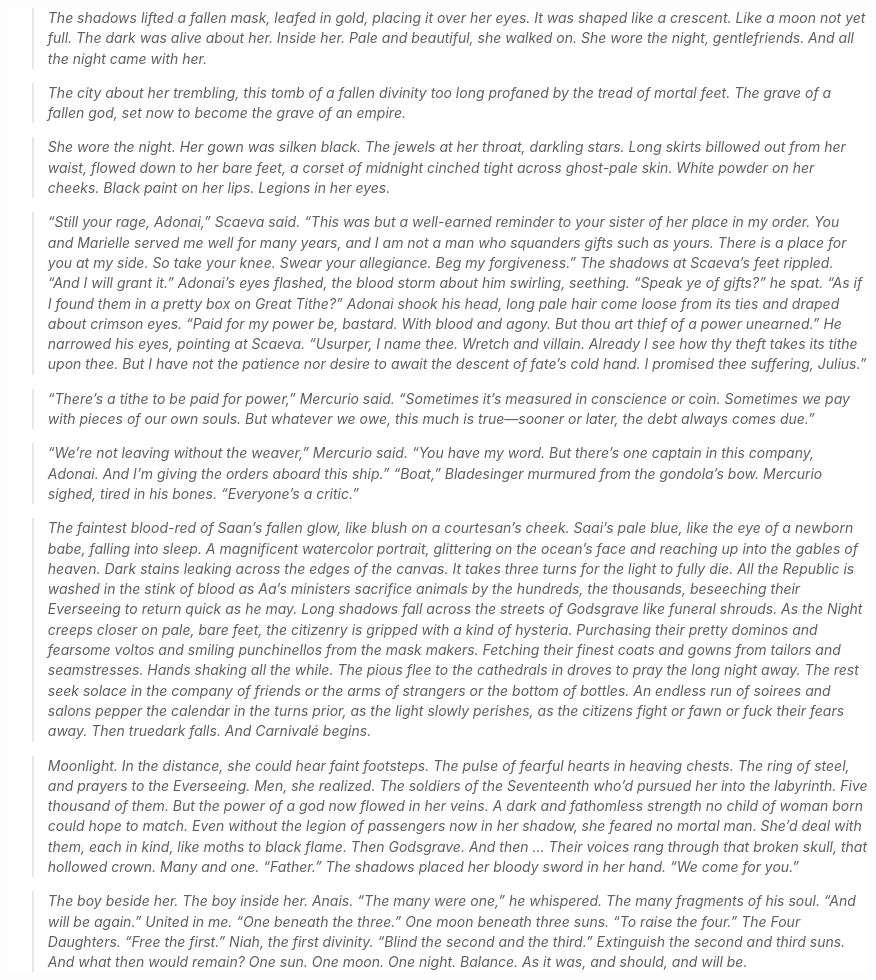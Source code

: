 >*The shadows lifted a fallen mask, leafed in gold, placing it over her eyes. It was shaped like a crescent. Like a moon not yet full. The dark was alive about her. Inside her. Pale and beautiful, she walked on. She wore the night, gentlefriends. And all the night came with her.*

>*The city about her trembling, this tomb of a fallen divinity too long profaned by the tread of mortal feet. The grave of a fallen god, set now to become the grave of an empire.*

>*She wore the night. Her gown was silken black. The jewels at her throat, darkling stars. Long skirts billowed out from her waist, flowed down to her bare feet, a corset of midnight cinched tight across ghost-pale skin. White powder on her cheeks. Black paint on her lips. Legions in her eyes.*

>*“Still your rage, Adonai,” Scaeva said. “This was but a well-earned reminder to your sister of her place in my order. You and Marielle served me well for many years, and I am not a man who squanders gifts such as yours. There is a place for you at my side. So take your knee. Swear your allegiance. Beg my forgiveness.” The shadows at Scaeva’s feet rippled. “And I will grant it.” Adonai’s eyes flashed, the blood storm about him swirling, seething. “Speak ye of gifts?” he spat. “As if I found them in a pretty box on Great Tithe?” Adonai shook his head, long pale hair come loose from its ties and draped about crimson eyes. “Paid for my power be, bastard. With blood and agony. But thou art thief of a power unearned.” He narrowed his eyes, pointing at Scaeva. “Usurper, I name thee. Wretch and villain. Already I see how thy theft takes its tithe upon thee. But I have not the patience nor desire to await the descent of fate’s cold hand. I promised thee suffering, Julius.”*

>*“There’s a tithe to be paid for power,” Mercurio said. “Sometimes it’s measured in conscience or coin. Sometimes we pay with pieces of our own souls. But whatever we owe, this much is true—sooner or later, the debt always comes due.”*

>*“We’re not leaving without the weaver,” Mercurio said. “You have my word. But there’s one captain in this company, Adonai. And I’m giving the orders aboard this ship.” “Boat,” Bladesinger murmured from the gondola’s bow. Mercurio sighed, tired in his bones. “Everyone’s a critic.”*

>*The faintest blood-red of Saan’s fallen glow, like blush on a courtesan’s cheek. Saai’s pale blue, like the eye of a newborn babe, falling into sleep. A magnificent watercolor portrait, glittering on the ocean’s face and reaching up into the gables of heaven. Dark stains leaking across the edges of the canvas. It takes three turns for the light to fully die. All the Republic is washed in the stink of blood as Aa’s ministers sacrifice animals by the hundreds, the thousands, beseeching their Everseeing to return quick as he may. Long shadows fall across the streets of Godsgrave like funeral shrouds. As the Night creeps closer on pale, bare feet, the citizenry is gripped with a kind of hysteria. Purchasing their pretty dominos and fearsome voltos and smiling punchinellos from the mask makers. Fetching their finest coats and gowns from tailors and seamstresses. Hands shaking all the while. The pious flee to the cathedrals in droves to pray the long night away. The rest seek solace in the company of friends or the arms of strangers or the bottom of bottles. An endless run of soirees and salons pepper the calendar in the turns prior, as the light slowly perishes, as the citizens fight or fawn or fuck their fears away. Then truedark falls. And Carnivalé begins.*

>*Moonlight. In the distance, she could hear faint footsteps. The pulse of fearful hearts in heaving chests. The ring of steel, and prayers to the Everseeing. Men, she realized. The soldiers of the Seventeenth who’d pursued her into the labyrinth. Five thousand of them. But the power of a god now flowed in her veins. A dark and fathomless strength no child of woman born could hope to match. Even without the legion of passengers now in her shadow, she feared no mortal man. She’d deal with them, each in kind, like moths to black flame. Then Godsgrave. And then … Their voices rang through that broken skull, that hollowed crown. Many and one. “Father.” The shadows placed her bloody sword in her hand. “We come for you.”*

>*The boy beside her. The boy inside her. Anais. “The many were one,” he whispered. The many fragments of his soul. “And will be again.” United in me. “One beneath the three.” One moon beneath three suns. “To raise the four.” The Four Daughters. “Free the first.” Niah, the first divinity. “Blind the second and the third.” Extinguish the second and third suns. And what then would remain? One sun. One moon. One night. Balance. As it was, and should, and will be.*

